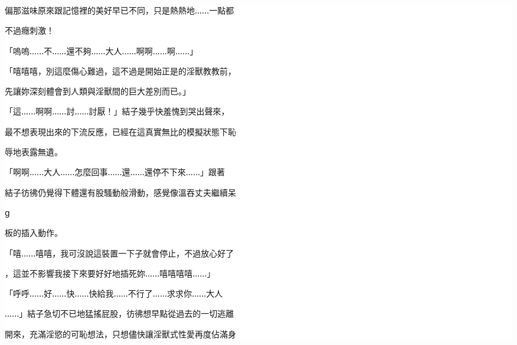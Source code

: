 

偏那滋味原來跟記憶裡的美好早已不同，只是熱熱地......一點都





不過癮刺激！



「嗚嗚......不......還不夠......大人......啊啊......啊......」





「嘻嘻嘻，別這麼傷心難過，這不過是開始正是的淫獸教教前，



先讓妳深刻體會到人類與淫獸間的巨大差別而已。」



「這......啊啊......討......討厭！」結子幾乎快羞愧到哭出聲來，



最不想表現出來的下流反應，已經在這真實無比的模擬狀態下恥





辱地表露無遺。



「啊啊......大人......怎麼回事......還......還停不下來......」跟著



結子彷彿仍覺得下體還有股騷動般滑動，感覺像溫吞丈夫繼續呆

g





板的插入動作。



「嘻......嘻嘻，我可沒說這裝置一下子就會停止，不過放心好了





，這並不影響我接下來要好好地插死妳......嘻嘻嘻嘻......」





「呼呼......好......快......快給我......不行了......求求你......大人



......」結子急切不已地猛搖屁股，彷彿想早點從過去的一切逃離



開來，充滿淫慾的可恥想法，只想儘快讓淫獸式性愛再度佔滿身

